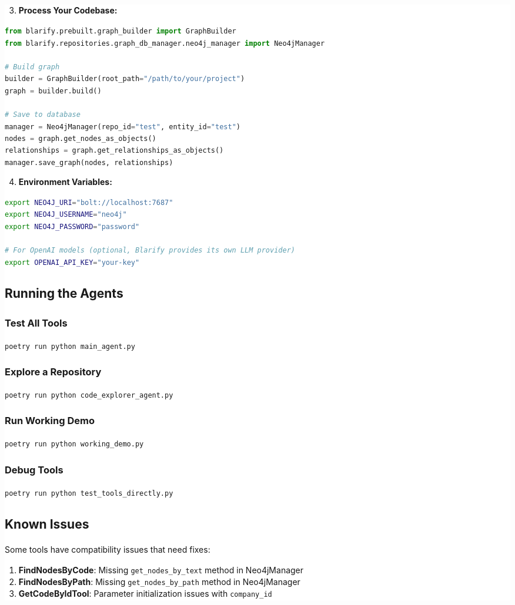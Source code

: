 3. **Process Your Codebase:**
```python
from blarify.prebuilt.graph_builder import GraphBuilder
from blarify.repositories.graph_db_manager.neo4j_manager import Neo4jManager

# Build graph
builder = GraphBuilder(root_path="/path/to/your/project")
graph = builder.build()

# Save to database
manager = Neo4jManager(repo_id="test", entity_id="test")
nodes = graph.get_nodes_as_objects()
relationships = graph.get_relationships_as_objects()
manager.save_graph(nodes, relationships)
```

4. **Environment Variables:**
```bash
export NEO4J_URI="bolt://localhost:7687"
export NEO4J_USERNAME="neo4j"
export NEO4J_PASSWORD="password"

# For OpenAI models (optional, Blarify provides its own LLM provider)
export OPENAI_API_KEY="your-key"
```

## Running the Agents

### Test All Tools
```bash
poetry run python main_agent.py
```

### Explore a Repository
```bash
poetry run python code_explorer_agent.py
```

### Run Working Demo
```bash
poetry run python working_demo.py
```

### Debug Tools
```bash
poetry run python test_tools_directly.py
```

## Known Issues

Some tools have compatibility issues that need fixes:

1. **FindNodesByCode**: Missing `get_nodes_by_text` method in Neo4jManager
2. **FindNodesByPath**: Missing `get_nodes_by_path` method in Neo4jManager  
3. **GetCodeByIdTool**: Parameter initialization issues with `company_id`
